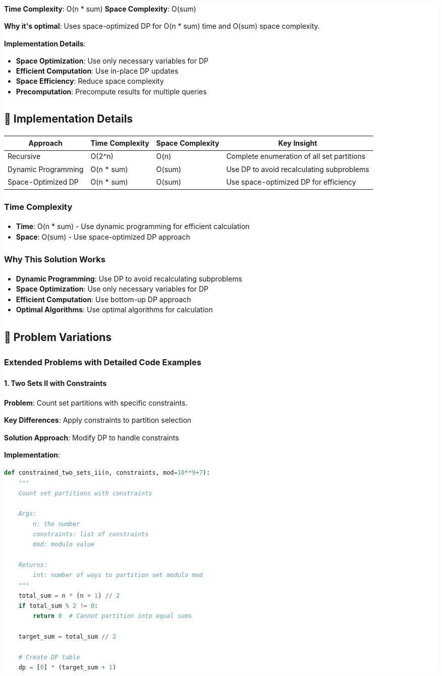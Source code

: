 **Time Complexity**: O(n * sum)
**Space Complexity**: O(sum)

**Why it's optimal**: Uses space-optimized DP for O(n * sum) time and O(sum) space complexity.

**Implementation Details**:
- **Space Optimization**: Use only necessary variables for DP
- **Efficient Computation**: Use in-place DP updates
- **Space Efficiency**: Reduce space complexity
- **Precomputation**: Precompute results for multiple queries

## 🔧 Implementation Details

| Approach | Time Complexity | Space Complexity | Key Insight |
|----------|----------------|------------------|-------------|
| Recursive | O(2^n) | O(n) | Complete enumeration of all set partitions |
| Dynamic Programming | O(n * sum) | O(sum) | Use DP to avoid recalculating subproblems |
| Space-Optimized DP | O(n * sum) | O(sum) | Use space-optimized DP for efficiency |

### Time Complexity
- **Time**: O(n * sum) - Use dynamic programming for efficient calculation
- **Space**: O(sum) - Use space-optimized DP approach

### Why This Solution Works
- **Dynamic Programming**: Use DP to avoid recalculating subproblems
- **Space Optimization**: Use only necessary variables for DP
- **Efficient Computation**: Use bottom-up DP approach
- **Optimal Algorithms**: Use optimal algorithms for calculation

## 🚀 Problem Variations

### Extended Problems with Detailed Code Examples

#### **1. Two Sets II with Constraints**
**Problem**: Count set partitions with specific constraints.

**Key Differences**: Apply constraints to partition selection

**Solution Approach**: Modify DP to handle constraints

**Implementation**:
```python
def constrained_two_sets_ii(n, constraints, mod=10**9+7):
    """
    Count set partitions with constraints
    
    Args:
        n: the number
        constraints: list of constraints
        mod: modulo value
    
    Returns:
        int: number of ways to partition set modulo mod
    """
    total_sum = n * (n + 1) // 2
    if total_sum % 2 != 0:
        return 0  # Cannot partition into equal sums
    
    target_sum = total_sum // 2
    
    # Create DP table
    dp = [0] * (target_sum + 1)
```